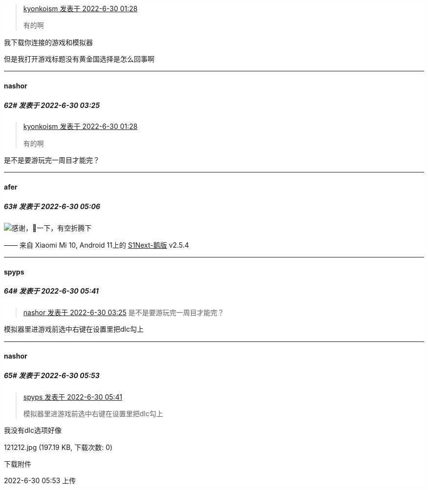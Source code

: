 <blockquote><a href="httphttps://bbs.saraba1st.com/2b/forum.php?mod=redirect&amp;goto=findpost&amp;pid=56466795&amp;ptid=2073958" target="_blank">kyonkoism 发表于 2022-6-30 01:28</a>

有的啊</blockquote>
我下载你连接的游戏和模拟器

但是我打开游戏标题没有黄金国选择是怎么回事啊

*****

####  nashor  
##### 62#       发表于 2022-6-30 03:25

<blockquote><a href="httphttps://bbs.saraba1st.com/2b/forum.php?mod=redirect&amp;goto=findpost&amp;pid=56466795&amp;ptid=2073958" target="_blank">kyonkoism 发表于 2022-6-30 01:28</a>

有的啊</blockquote>
是不是要游玩完一周目才能完？

*****

####  afer  
##### 63#       发表于 2022-6-30 05:06

<img src="https://static.saraba1st.com/image/smiley/face2017/242.gif" referrerpolicy="no-referrer">感谢，🐴一下，有空折腾下

—— 来自 Xiaomi Mi 10, Android 11上的 [S1Next-鹅版](https://github.com/ykrank/S1-Next/releases) v2.5.4

*****

####  spyps  
##### 64#       发表于 2022-6-30 05:41

<blockquote><a href="httphttps://bbs.saraba1st.com/2b/forum.php?mod=redirect&amp;goto=findpost&amp;pid=56467049&amp;ptid=2073958" target="_blank">nashor 发表于 2022-6-30 03:25</a>
是不是要游玩完一周目才能完？</blockquote>
模拟器里进游戏前选中右键在设置里把dlc勾上

*****

####  nashor  
##### 65#       发表于 2022-6-30 05:53

<blockquote><a href="httphttps://bbs.saraba1st.com/2b/forum.php?mod=redirect&amp;goto=findpost&amp;pid=56467183&amp;ptid=2073958" target="_blank">spyps 发表于 2022-6-30 05:41</a>

模拟器里进游戏前选中右键在设置里把dlc勾上</blockquote>
我没有dlc选项好像

121212.jpg
(197.19 KB, 下载次数: 0)

下载附件

2022-6-30 05:53 上传
